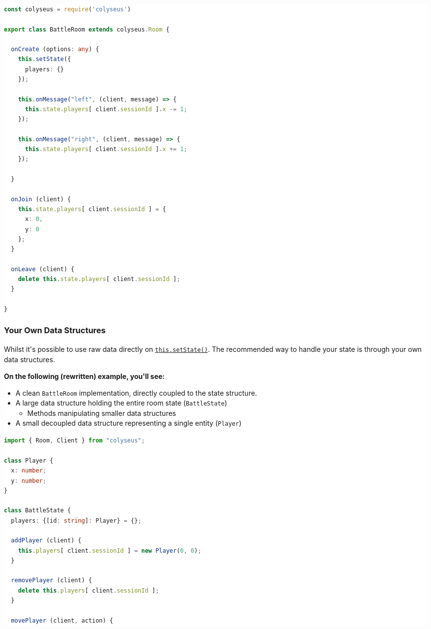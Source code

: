 ```typescript fct_label="JavaScript"
const colyseus = require('colyseus')

export class BattleRoom extends colyseus.Room {

  onCreate (options: any) {
    this.setState({
      players: {}
    });

    this.onMessage("left", (client, message) => {
      this.state.players[ client.sessionId ].x -= 1;
    });

    this.onMessage("right", (client, message) => {
      this.state.players[ client.sessionId ].x += 1;
    });

  }

  onJoin (client) {
    this.state.players[ client.sessionId ] = {
      x: 0,
      y: 0
    };
  }

  onLeave (client) {
    delete this.state.players[ client.sessionId ];
  }

}
```

### Your Own Data Structures

Whilst it's possible to use raw data directly on [`this.setState()`](/server/room/#setstate-object). The recommended way to handle your state is through your own data structures.

**On the following (rewritten) example, you'll see:**

- A clean `BattleRoom` implementation, directly coupled to the state structure.
- A large data structure holding the entire room state (`BattleState`)
    - Methods manipulating smaller data structures
- A small decoupled data structure representing a single entity (`Player`)

```typescript fct_label="TypeScript"
import { Room, Client } from "colyseus";

class Player {
  x: number;
  y: number;
}

class BattleState {
  players: {[id: string]: Player} = {};

  addPlayer (client) {
    this.players[ client.sessionId ] = new Player(0, 0);
  }

  removePlayer (client) {
    delete this.players[ client.sessionId ];
  }

  movePlayer (client, action) {
```